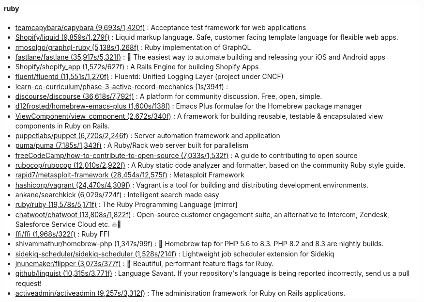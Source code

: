 #### ruby
* [teamcapybara/capybara (9,693s/1,420f)](https://github.com/teamcapybara/capybara) : Acceptance test framework for web applications
* [Shopify/liquid (9,859s/1,279f)](https://github.com/Shopify/liquid) : Liquid markup language. Safe, customer facing template language for flexible web apps.
* [rmosolgo/graphql-ruby (5,138s/1,268f)](https://github.com/rmosolgo/graphql-ruby) : Ruby implementation of GraphQL
* [fastlane/fastlane (35,917s/5,321f)](https://github.com/fastlane/fastlane) : 🚀 The easiest way to automate building and releasing your iOS and Android apps
* [Shopify/shopify_app (1,572s/627f)](https://github.com/Shopify/shopify_app) : A Rails Engine for building Shopify Apps
* [fluent/fluentd (11,551s/1,270f)](https://github.com/fluent/fluentd) : Fluentd: Unified Logging Layer (project under CNCF)
* [learn-co-curriculum/phase-3-active-record-mechanics (1s/394f)](https://github.com/learn-co-curriculum/phase-3-active-record-mechanics) : 
* [discourse/discourse (36,618s/7,792f)](https://github.com/discourse/discourse) : A platform for community discussion. Free, open, simple.
* [d12frosted/homebrew-emacs-plus (1,600s/138f)](https://github.com/d12frosted/homebrew-emacs-plus) : Emacs Plus formulae for the Homebrew package manager
* [ViewComponent/view_component (2,672s/340f)](https://github.com/ViewComponent/view_component) : A framework for building reusable, testable & encapsulated view components in Ruby on Rails.
* [puppetlabs/puppet (6,720s/2,246f)](https://github.com/puppetlabs/puppet) : Server automation framework and application
* [puma/puma (7,185s/1,343f)](https://github.com/puma/puma) : A Ruby/Rack web server built for parallelism
* [freeCodeCamp/how-to-contribute-to-open-source (7,033s/1,532f)](https://github.com/freeCodeCamp/how-to-contribute-to-open-source) : A guide to contributing to open source
* [rubocop/rubocop (12,010s/2,922f)](https://github.com/rubocop/rubocop) : A Ruby static code analyzer and formatter, based on the community Ruby style guide.
* [rapid7/metasploit-framework (28,454s/12,575f)](https://github.com/rapid7/metasploit-framework) : Metasploit Framework
* [hashicorp/vagrant (24,470s/4,309f)](https://github.com/hashicorp/vagrant) : Vagrant is a tool for building and distributing development environments.
* [ankane/searchkick (6,029s/724f)](https://github.com/ankane/searchkick) : Intelligent search made easy
* [ruby/ruby (19,578s/5,171f)](https://github.com/ruby/ruby) : The Ruby Programming Language [mirror]
* [chatwoot/chatwoot (13,808s/1,822f)](https://github.com/chatwoot/chatwoot) : Open-source customer engagement suite, an alternative to Intercom, Zendesk, Salesforce Service Cloud etc. 🔥💬
* [ffi/ffi (1,968s/322f)](https://github.com/ffi/ffi) : Ruby FFI
* [shivammathur/homebrew-php (1,347s/99f)](https://github.com/shivammathur/homebrew-php) : 🍺 Homebrew tap for PHP 5.6 to 8.3. PHP 8.2 and 8.3 are nightly builds.
* [sidekiq-scheduler/sidekiq-scheduler (1,528s/214f)](https://github.com/sidekiq-scheduler/sidekiq-scheduler) : Lightweight job scheduler extension for Sidekiq
* [jnunemaker/flipper (3,073s/377f)](https://github.com/jnunemaker/flipper) : 🐬 Beautiful, performant feature flags for Ruby.
* [github/linguist (10,315s/3,771f)](https://github.com/github/linguist) : Language Savant. If your repository's language is being reported incorrectly, send us a pull request!
* [activeadmin/activeadmin (9,257s/3,312f)](https://github.com/activeadmin/activeadmin) : The administration framework for Ruby on Rails applications.
